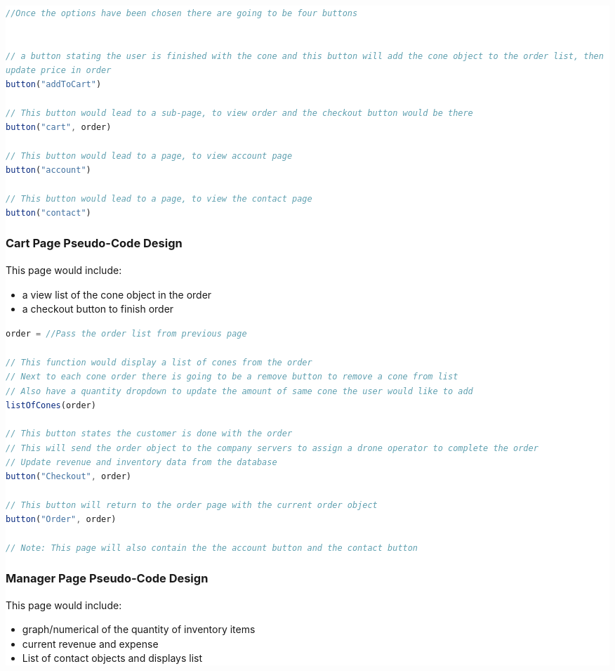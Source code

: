 ```JavaScript
//Once the options have been chosen there are going to be four buttons 


// a button stating the user is finished with the cone and this button will add the cone object to the order list, then update price in order
button("addToCart")

// This button would lead to a sub-page, to view order and the checkout button would be there
button("cart", order)

// This button would lead to a page, to view account page
button("account")

// This button would lead to a page, to view the contact page 
button("contact")

```

### Cart Page Pseudo-Code Design

This page would include:

* a view list of the cone object in the order
* a checkout button to finish order

```JavaScript
order = //Pass the order list from previous page

// This function would display a list of cones from the order
// Next to each cone order there is going to be a remove button to remove a cone from list
// Also have a quantity dropdown to update the amount of same cone the user would like to add
listOfCones(order)

// This button states the customer is done with the order
// This will send the order object to the company servers to assign a drone operator to complete the order
// Update revenue and inventory data from the database
button("Checkout", order)

// This button will return to the order page with the current order object
button("Order", order)

// Note: This page will also contain the the account button and the contact button

```

### Manager Page Pseudo-Code Design

This page would include:

* graph/numerical of the quantity of inventory items
* current revenue and expense
* List of contact objects and displays list
